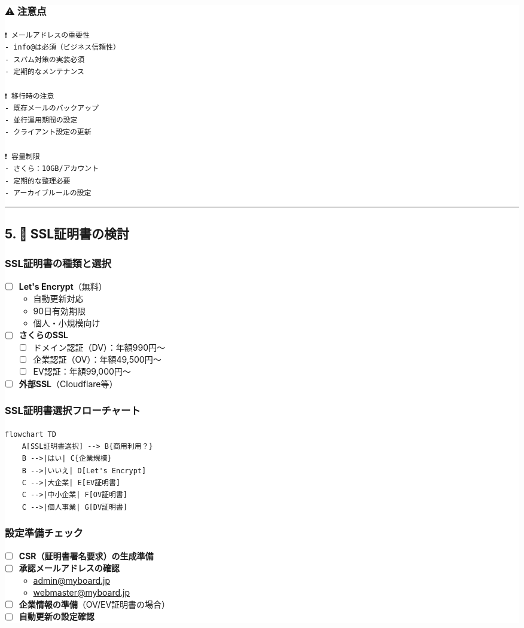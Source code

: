 ### ⚠️ 注意点
```
❗ メールアドレスの重要性
- info@は必須（ビジネス信頼性）
- スパム対策の実装必須
- 定期的なメンテナンス

❗ 移行時の注意
- 既存メールのバックアップ
- 並行運用期間の設定
- クライアント設定の更新

❗ 容量制限
- さくら：10GB/アカウント
- 定期的な整理必要
- アーカイブルールの設定
```

---

## 5. 🔐 SSL証明書の検討

### SSL証明書の種類と選択
- [ ] **Let's Encrypt**（無料）
  - 自動更新対応
  - 90日有効期限
  - 個人・小規模向け
- [ ] **さくらのSSL**
  - [ ] ドメイン認証（DV）：年額990円〜
  - [ ] 企業認証（OV）：年額49,500円〜
  - [ ] EV認証：年額99,000円〜
- [ ] **外部SSL**（Cloudflare等）

### SSL証明書選択フローチャート
```mermaid
flowchart TD
    A[SSL証明書選択] --> B{商用利用？}
    B -->|はい| C{企業規模}
    B -->|いいえ| D[Let's Encrypt]
    C -->|大企業| E[EV証明書]
    C -->|中小企業| F[OV証明書]
    C -->|個人事業| G[DV証明書]
```

### 設定準備チェック
- [ ] **CSR（証明書署名要求）の生成準備**
- [ ] **承認メールアドレスの確認**
  - admin@myboard.jp
  - webmaster@myboard.jp
- [ ] **企業情報の準備**（OV/EV証明書の場合）
- [ ] **自動更新の設定確認**
